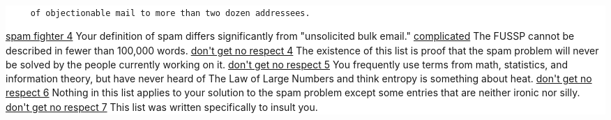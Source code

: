          of objectionable mail to more than two dozen addressees.
</td></tr>
<tr><td><a name="spam-fighter-4" href="#spam-fighter-4">spam fighter 4</a>
</td><td>Your definition of spam differs significantly from "unsolicited bulk email."
</td></tr>
<tr><td><a name="complicated" href="#complicated">complicated</a>
</td><td>The FUSSP cannot be described in fewer than 100,000 words.
</td></tr>
<tr><td><a name="dont-get-no-respect-4" href="#dont-get-no-respect-4">don't get no respect 4</a>
</td><td>The existence of this list is proof that the spam problem will never
         be solved by the people currently working on it.
</td></tr>
<tr><td><a name="dont-get-no-respect-5" href="#dont-get-no-respect-5">don't get no respect 5</a>
</td><td>You frequently use terms from math, statistics, and information
         theory, but have never heard of The Law of Large Numbers and
         think entropy is something about heat.
</td></tr>
<tr><td><a name="dont-get-no-respect-6" href="#dont-get-no-respect-6">don't get no respect 6</a>
</td><td>Nothing in this list applies to your solution to the spam problem
         except some entries that are neither ironic nor silly.
</td></tr>
<tr><td><a name="dont-get-no-respect-7" href="#dont-get-no-respect-7">don't get no respect 7</a>
</td><td>This list was written specifically to insult you.
</td></tr>
</table>

